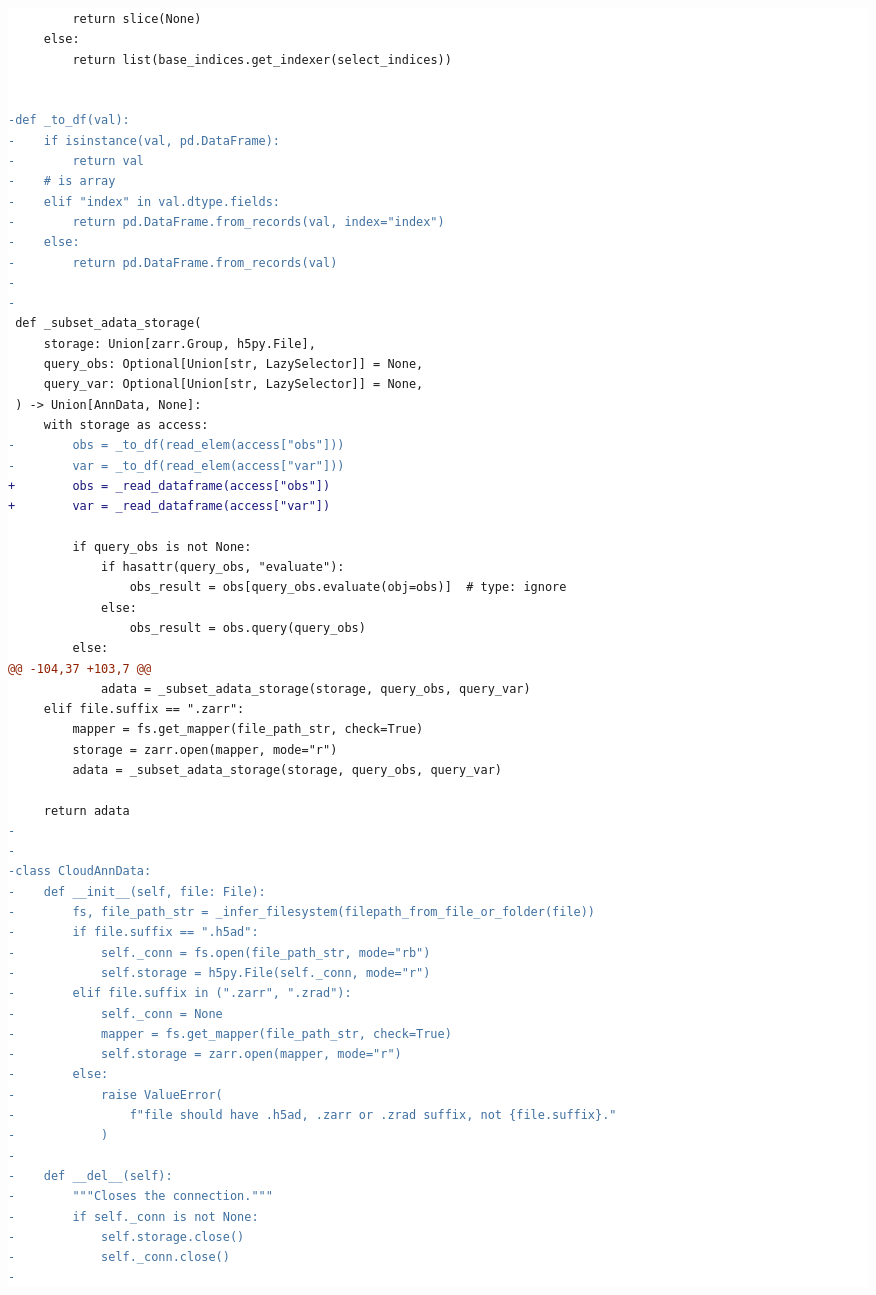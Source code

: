 ```diff
         return slice(None)
     else:
         return list(base_indices.get_indexer(select_indices))
 
 
-def _to_df(val):
-    if isinstance(val, pd.DataFrame):
-        return val
-    # is array
-    elif "index" in val.dtype.fields:
-        return pd.DataFrame.from_records(val, index="index")
-    else:
-        return pd.DataFrame.from_records(val)
-
-
 def _subset_adata_storage(
     storage: Union[zarr.Group, h5py.File],
     query_obs: Optional[Union[str, LazySelector]] = None,
     query_var: Optional[Union[str, LazySelector]] = None,
 ) -> Union[AnnData, None]:
     with storage as access:
-        obs = _to_df(read_elem(access["obs"]))
-        var = _to_df(read_elem(access["var"]))
+        obs = _read_dataframe(access["obs"])
+        var = _read_dataframe(access["var"])
 
         if query_obs is not None:
             if hasattr(query_obs, "evaluate"):
                 obs_result = obs[query_obs.evaluate(obj=obs)]  # type: ignore
             else:
                 obs_result = obs.query(query_obs)
         else:
@@ -104,37 +103,7 @@
             adata = _subset_adata_storage(storage, query_obs, query_var)
     elif file.suffix == ".zarr":
         mapper = fs.get_mapper(file_path_str, check=True)
         storage = zarr.open(mapper, mode="r")
         adata = _subset_adata_storage(storage, query_obs, query_var)
 
     return adata
-
-
-class CloudAnnData:
-    def __init__(self, file: File):
-        fs, file_path_str = _infer_filesystem(filepath_from_file_or_folder(file))
-        if file.suffix == ".h5ad":
-            self._conn = fs.open(file_path_str, mode="rb")
-            self.storage = h5py.File(self._conn, mode="r")
-        elif file.suffix in (".zarr", ".zrad"):
-            self._conn = None
-            mapper = fs.get_mapper(file_path_str, check=True)
-            self.storage = zarr.open(mapper, mode="r")
-        else:
-            raise ValueError(
-                f"file should have .h5ad, .zarr or .zrad suffix, not {file.suffix}."
-            )
-
-    def __del__(self):
-        """Closes the connection."""
-        if self._conn is not None:
-            self.storage.close()
-            self._conn.close()
-
```